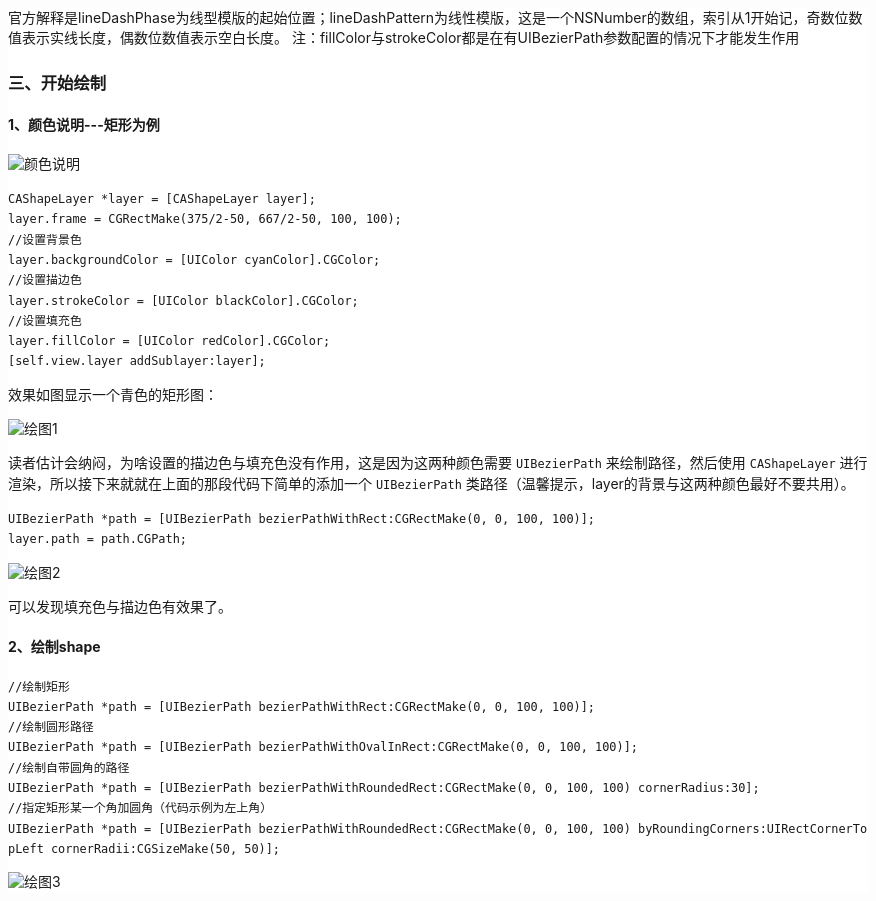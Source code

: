官方解释是lineDashPhase为线型模版的起始位置；lineDashPattern为线性模版，这是一个NSNumber的数组，索引从1开始记，奇数位数值表示实线长度，偶数位数值表示空白长度。
注：fillColor与strokeColor都是在有UIBezierPath参数配置的情况下才能发生作用

### 三、开始绘制

#### 1、颜色说明---矩形为例

![颜色说明](https://upload-images.jianshu.io/upload_images/2574378-5b787c866f643bff.png?imageMogr2/auto-orient/strip%7CimageView2/2/w/700)


```objc
CAShapeLayer *layer = [CAShapeLayer layer];
layer.frame = CGRectMake(375/2-50, 667/2-50, 100, 100);
//设置背景色
layer.backgroundColor = [UIColor cyanColor].CGColor;
//设置描边色
layer.strokeColor = [UIColor blackColor].CGColor;
//设置填充色
layer.fillColor = [UIColor redColor].CGColor;
[self.view.layer addSublayer:layer];
```

效果如图显示一个青色的矩形图：

![绘图1](https://upload-images.jianshu.io/upload_images/2574378-c37f720a15f9db2a.png?imageMogr2/auto-orient/strip%7CimageView2/2/w/120)

读者估计会纳闷，为啥设置的描边色与填充色没有作用，这是因为这两种颜色需要 `UIBezierPath` 来绘制路径，然后使用 `CAShapeLayer` 进行渲染，所以接下来就就在上面的那段代码下简单的添加一个 `UIBezierPath` 类路径（温馨提示，layer的背景与这两种颜色最好不要共用）。

```objc
UIBezierPath *path = [UIBezierPath bezierPathWithRect:CGRectMake(0, 0, 100, 100)];
layer.path = path.CGPath;
```

![绘图2](https://upload-images.jianshu.io/upload_images/2574378-5bf6329714f99e54.png?imageMogr2/auto-orient/strip%7CimageView2/2/w/120)

可以发现填充色与描边色有效果了。

#### 2、绘制shape

```objc
//绘制矩形
UIBezierPath *path = [UIBezierPath bezierPathWithRect:CGRectMake(0, 0, 100, 100)];
//绘制圆形路径
UIBezierPath *path = [UIBezierPath bezierPathWithOvalInRect:CGRectMake(0, 0, 100, 100)];
//绘制自带圆角的路径
UIBezierPath *path = [UIBezierPath bezierPathWithRoundedRect:CGRectMake(0, 0, 100, 100) cornerRadius:30];
//指定矩形某一个角加圆角（代码示例为左上角）
UIBezierPath *path = [UIBezierPath bezierPathWithRoundedRect:CGRectMake(0, 0, 100, 100) byRoundingCorners:UIRectCornerTopLeft cornerRadii:CGSizeMake(50, 50)];
```

![绘图3](https://upload-images.jianshu.io/upload_images/2574378-6899e4b84494407a.png?imageMogr2/auto-orient/strip%7CimageView2/2/w/200)
